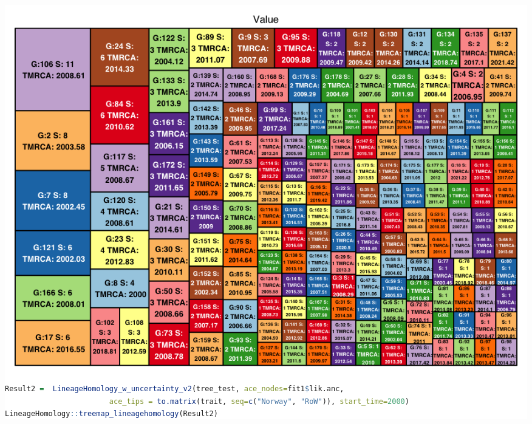 <img src="man/figures/README-unnamed-chunk-13-1.png" width="100%" />

``` r
Result2 =  LineageHomology_w_uncertainty_v2(tree_test, ace_nodes=fit1$lik.anc,
                        ace_tips = to.matrix(trait, seq=c("Norway", "RoW")), start_time=2000)
LineageHomology::treemap_lineagehomology(Result2)
```
